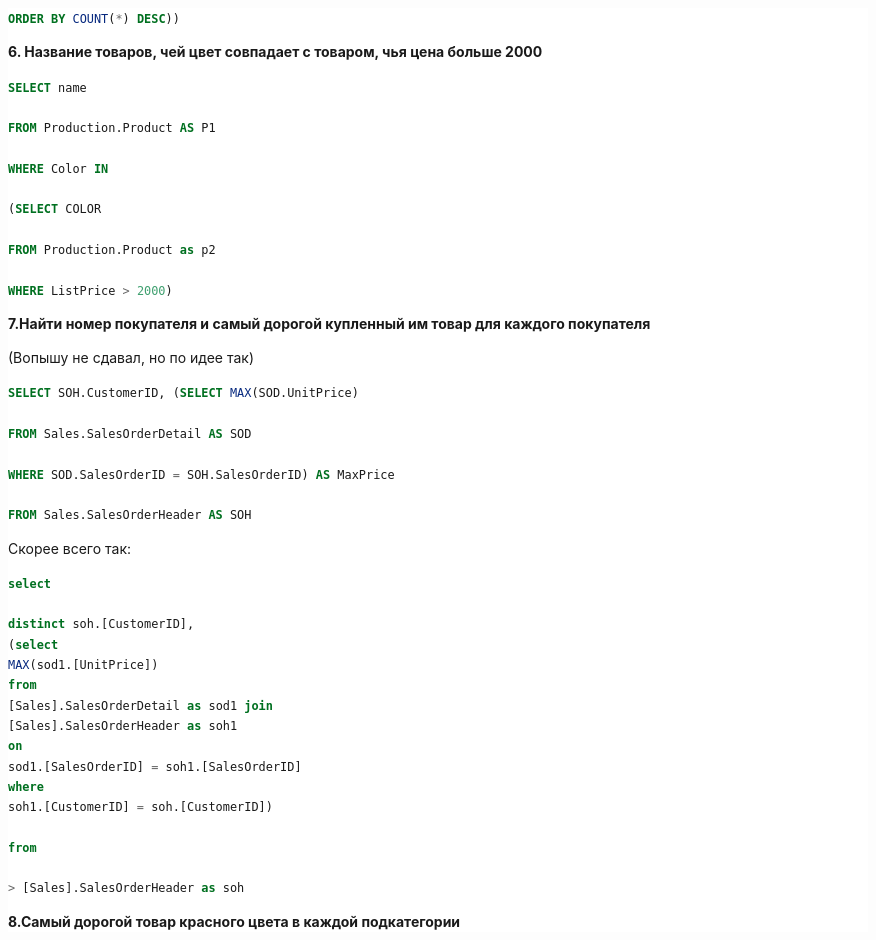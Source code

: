 ```SQL
ORDER BY COUNT(*) DESC))
```

**6. Название товаров, чей цвет совпадает с товаром, чья цена больше 2000**

```SQL
SELECT name

FROM Production.Product AS P1

WHERE Color IN

(SELECT COLOR

FROM Production.Product as p2

WHERE ListPrice > 2000)
```

**7.Найти номер покупателя и самый дорогой купленный им товар для каждого покупателя**

(Вопышу не сдавал, но по идее так)

```SQL
SELECT SOH.CustomerID, (SELECT MAX(SOD.UnitPrice)

FROM Sales.SalesOrderDetail AS SOD

WHERE SOD.SalesOrderID = SOH.SalesOrderID) AS MaxPrice

FROM Sales.SalesOrderHeader AS SOH
```
Скорее всего так:

```SQL
select

distinct soh.[CustomerID],
(select
MAX(sod1.[UnitPrice])
from
[Sales].SalesOrderDetail as sod1 join
[Sales].SalesOrderHeader as soh1
on
sod1.[SalesOrderID] = soh1.[SalesOrderID]
where
soh1.[CustomerID] = soh.[CustomerID])

from

> [Sales].SalesOrderHeader as soh
```

**8.Самый дорогой товар красного цвета в каждой подкатегории**
